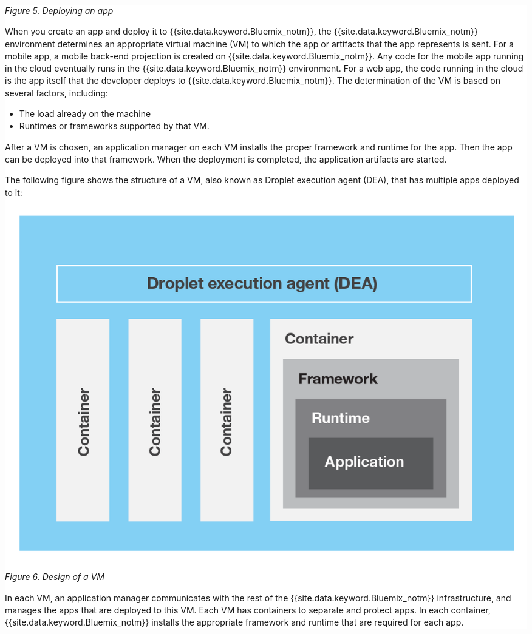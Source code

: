 *Figure 5. Deploying an app*

When you create an app and deploy it to {{site.data.keyword.Bluemix_notm}}, the {{site.data.keyword.Bluemix_notm}} environment determines an appropriate virtual machine (VM) to which the app or artifacts that the app represents is sent. For a mobile app, a mobile back-end projection is created on {{site.data.keyword.Bluemix_notm}}. Any code for the mobile app running in the cloud eventually runs in the {{site.data.keyword.Bluemix_notm}} environment. For a web app, the code running in the cloud is the app itself that the developer deploys to {{site.data.keyword.Bluemix_notm}}. The determination of the VM is based on several factors, including:

* The load already on the machine
* Runtimes or frameworks supported by that VM.

After a VM is chosen, an application manager on each VM installs the proper framework and runtime for the app. Then the app can be deployed into that framework. When the deployment is completed, the application artifacts are started.

The following figure shows the structure of a VM, also known as Droplet execution agent (DEA), that has multiple apps deployed to it:

![Design of a VM](images/container.png)

*Figure 6. Design of a VM*

In each VM, an application manager communicates with the rest of the {{site.data.keyword.Bluemix_notm}} infrastructure, and manages the apps that are deployed to this VM. Each VM has containers to separate and protect apps. In each container, {{site.data.keyword.Bluemix_notm}} installs the appropriate framework and runtime that are required for each app.
